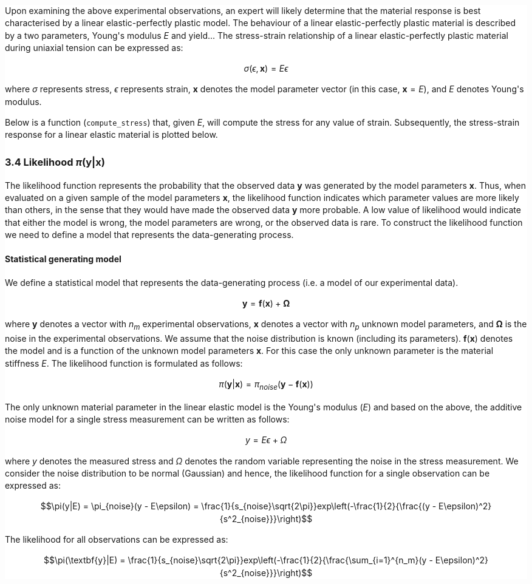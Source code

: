 Upon examining the above experimental observations, an expert will likely determine that the material response is best characterised by a linear elastic-perfectly plastic model. The behaviour of a linear elastic-perfectly plastic material is described by a two parameters, Young's modulus $E$ and yield... The stress-strain relationship of a linear elastic-perfectly plastic material during uniaxial tension can be expressed as:

$$\sigma(\epsilon, \textbf{x}) = E\epsilon$$

where $\sigma$ represents stress, $\epsilon$ represents strain, $\textbf{x}$ denotes the model parameter vector (in this case, $\textbf{x} = E$), and $E$ denotes Young's modulus.



Below is a function (`compute_stress`) that, given $E$, will compute the stress for any value of strain. Subsequently, the stress-strain response for a linear elastic material is plotted below.

### 3.4 Likelihood $\pi(\textbf{y}|\textbf{x})$

The likelihood function represents the probability that the observed data $\textbf{y}$ was generated by the model parameters $\textbf{x}$. Thus, when evaluated on a given sample of the model parameters $\textbf{x}$, the likelihood function indicates which parameter values are more likely than others, in the sense that they would have made the observed data $\textbf{y}$ more probable. A low value of likelihood would indicate that either the model is wrong, the model parameters are wrong, or the observed data is rare. To construct the likelihood function we need to define a model that represents the data-generating process.

#### Statistical generating model 

We define a statistical model that represents the data-generating process (i.e. a model of our experimental data).

$$\textbf{y} = \textbf{f}(\textbf{x}) + \mathbf{\Omega}$$

where $\textbf{y}$ denotes a vector with $n_m$ experimental observations, $\textbf{x}$ denotes a vector with $n_p$ unknown model parameters, and $\mathbf{\Omega}$ is the noise in the experimental observations. We assume that the noise distribution is known (including its parameters). $\textbf{f}(\textbf{x})$ denotes the model and is a function of the unknown model parameters $\textbf{x}$. For this case the only unknown parameter is the material stiffness $E$. The likelihood function is formulated as follows:

$$\pi(\textbf{y}|\textbf{x}) = \pi_{noise}(\textbf{y} - \textbf{f}(\textbf{x}))$$

The only unknown material parameter in the linear elastic model is the Young's modulus ($E$) and based on the above, the additive noise model for a single stress measurement can be written as follows:

$$y = E\epsilon + \Omega$$

where $y$ denotes the measured stress and $\Omega$ denotes the random variable representing the noise in the stress measurement. We consider the noise distribution to be normal (Gaussian) and hence, the likelihood function for a single observation can be expressed as:

$$\pi(y|E) = \pi_{noise}(y - E\epsilon) = \frac{1}{s_{noise}\sqrt{2\pi}}exp\left(-\frac{1}{2}{\frac{(y - E\epsilon)^2}{s^2_{noise}}}\right)$$

The likelihood for all observations can be expressed as:

$$\pi(\textbf{y}|E) = \frac{1}{s_{noise}\sqrt{2\pi}}exp\left(-\frac{1}{2}{\frac{\sum_{i=1}^{n_m}(y - E\epsilon)^2}{s^2_{noise}}}\right)$$
